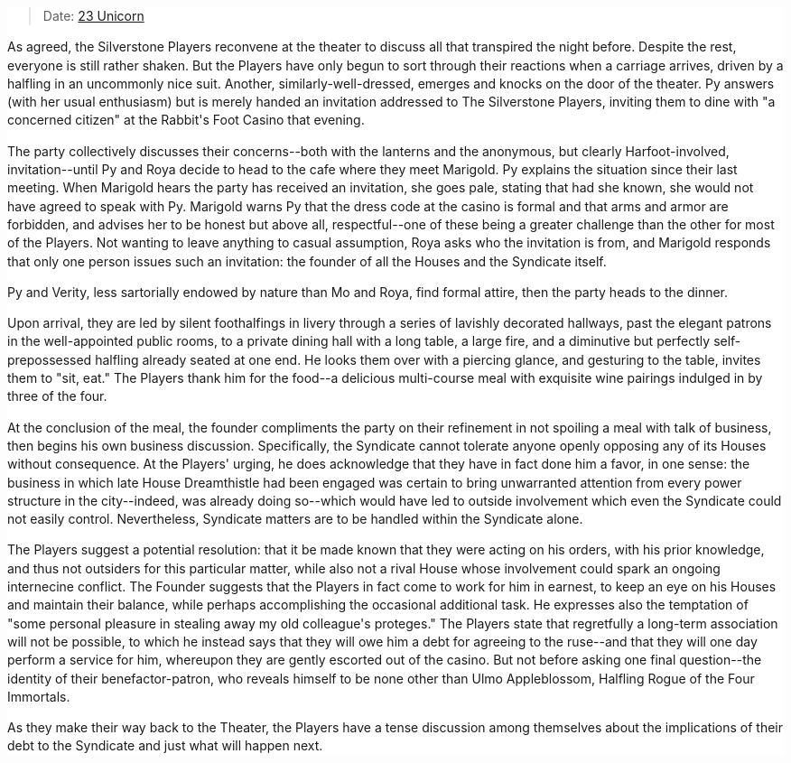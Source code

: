 > Date: [23 Unicorn]({{site.baseurl}}/campaigns/wellspring/adventures#autumn-2258)

As agreed, the Silverstone Players reconvene at the theater to discuss all that transpired the night before. Despite the rest, everyone is still rather shaken. But the Players have only begun to sort through their reactions when a carriage arrives, driven by a halfling in an uncommonly nice suit. Another, similarly-well-dressed, emerges and knocks on the door of the theater. Py answers (with her usual enthusiasm) but is merely handed an invitation addressed to The Silverstone Players, inviting them to dine with "a concerned citizen" at the Rabbit's Foot Casino that evening.

The party collectively discusses their concerns--both with the lanterns and the anonymous, but clearly Harfoot-involved, invitation--until Py and Roya decide to head to the cafe where they meet Marigold. Py explains the situation since their last meeting. When Marigold hears the party has received an invitation, she goes pale, stating that had she known, she would not have agreed to speak with Py. Marigold warns Py that the dress code at the casino is formal and that arms and armor are forbidden, and advises her to be honest but above all, respectful--one of these being a greater challenge than the other for most of the Players. Not wanting to leave anything to casual assumption, Roya asks who the invitation is from, and Marigold responds that only one person issues such an invitation: the founder of all the Houses and the Syndicate itself.

Py and Verity, less sartorially endowed by nature than Mo and Roya, find formal attire, then the party heads to the dinner.

Upon arrival, they are led by silent foothalfings in livery through a series of lavishly decorated hallways, past the elegant patrons in the well-appointed public rooms, to a private dining hall with a long table, a large fire, and a diminutive but perfectly self-prepossessed halfling already seated at one end. He looks them over with a piercing glance, and gesturing to the table, invites them to "sit, eat." The Players thank him for the food--a delicious multi-course meal with exquisite wine pairings indulged in by three of the four.

At the conclusion of the meal, the founder compliments the party on their refinement in not spoiling a meal with talk of business, then begins his own business discussion. Specifically, the Syndicate cannot tolerate anyone openly opposing any of its Houses without consequence. At the Players' urging, he does acknowledge that they have in fact done him a favor, in one sense: the business in which late House Dreamthistle had been engaged was certain to bring unwarranted attention from every power structure in the city--indeed, was already doing so--which would have led to outside involvement which even the Syndicate could not easily control. Nevertheless, Syndicate matters are to be handled within the Syndicate alone.

The Players suggest a potential resolution: that it be made known that they were acting on his orders, with his prior knowledge, and thus not outsiders for this particular matter, while also not a rival House whose involvement could spark an ongoing internecine conflict. The Founder suggests that the Players in fact come to work for him in earnest, to keep an eye on his Houses and maintain their balance, while perhaps accomplishing the occasional additional task. He expresses also the temptation of "some personal pleasure in stealing away my old colleague's proteges." The Players state that regretfully a long-term association will not be possible, to which he instead says that they will owe him a debt for agreeing to the ruse--and that they will one day perform a service for him, whereupon they are gently escorted out of the casino. But not before asking one final question--the identity of their benefactor-patron, who reveals himself to be none other than Ulmo Appleblossom, Halfling Rogue of the Four Immortals.

As they make their way back to the Theater, the Players have a tense discussion among themselves about the implications of their debt to the Syndicate and just what will happen next.

